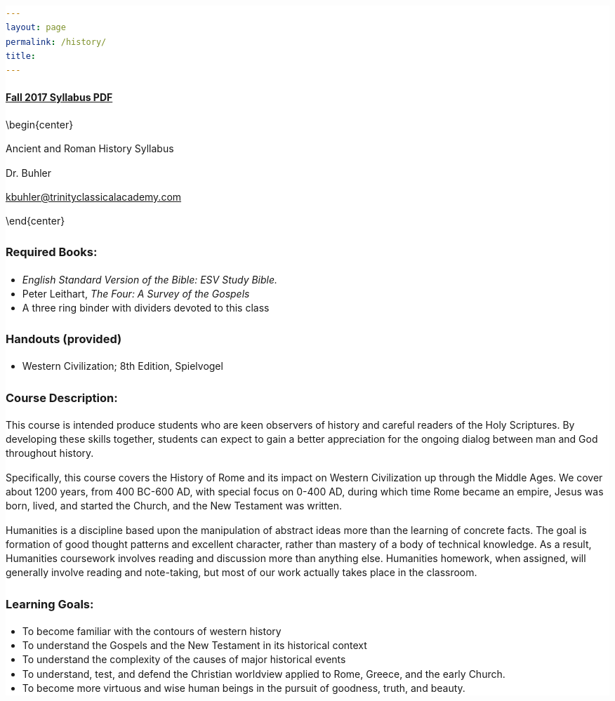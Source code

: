 ```yaml
---
layout: page
permalink: /history/
title: 
---
```


#### [Fall 2017 Syllabus PDF](/syllabi/syllabus-intro-fpa-spring-2017.pdf)   

\begin{center}

Ancient and Roman History Syllabus

Dr. Buhler 

kbuhler@trinityclassicalacademy.com   

\end{center}

### Required Books: 
- *English Standard Version of the Bible: ESV Study Bible.*
- Peter Leithart, *The Four: A Survey of the Gospels* 
- A three ring binder with dividers devoted to this class

### Handouts (provided)
- Western Civilization; 8th Edition, Spielvogel 



### Course Description:
This course is intended produce students who are keen observers of history and careful readers of the Holy Scriptures.  By developing these skills together, students can expect to gain a better appreciation for the ongoing dialog between man and God throughout history.

Specifically, this course covers the History of Rome and its impact on Western Civilization up through the Middle Ages. We cover about 1200 years, from 400 BC-600 AD, with special focus on 0-400 AD, during which time Rome became an empire, Jesus was born, lived, and started the Church, and the New Testament was written.

Humanities is a discipline based upon the manipulation of abstract ideas more than the learning of concrete facts. The goal is formation of good thought patterns and excellent character, rather than mastery of a body of technical knowledge. As a result, Humanities coursework involves reading and discussion more than anything else. Humanities homework, when assigned, will generally involve reading and note-taking, but most of our work actually takes place in the classroom. 



### Learning Goals:

* To become familiar with the contours of western history
* To understand the Gospels and the New Testament in its historical context
* To understand the complexity of the causes of major historical events
* To understand, test, and defend the Christian worldview applied to Rome, Greece, and the early Church.
* To become more virtuous and wise human beings in the pursuit of goodness, truth, and beauty.
